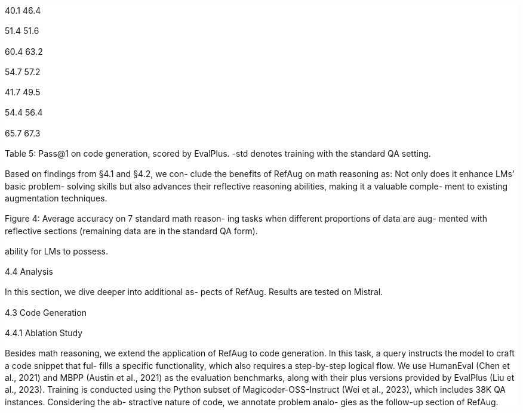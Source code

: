 40.1
46.4

51.4
51.6

60.4
63.2

54.7
57.2

41.7
49.5

54.4
56.4

65.7
67.3

Table 5: Pass@1 on code generation, scored by EvalPlus.
-std denotes training with the standard QA setting.

Based on findings from §4.1 and §4.2, we con-
clude the benefits of RefAug on math reasoning
as: Not only does it enhance LMs’ basic problem-
solving skills but also advances their reflective
reasoning abilities, making it a valuable comple-
ment to existing augmentation techniques.

Figure 4: Average accuracy on 7 standard math reason-
ing tasks when different proportions of data are aug-
mented with reflective sections (remaining data are in
the standard QA form).

ability for LMs to possess.

4.4 Analysis

In this section, we dive deeper into additional as-
pects of RefAug. Results are tested on Mistral.

4.3 Code Generation

4.4.1 Ablation Study

Besides math reasoning, we extend the application
of RefAug to code generation. In this task, a query
instructs the model to craft a code snippet that ful-
fills a specific functionality, which also requires
a step-by-step logical flow. We use HumanEval
(Chen et al., 2021) and MBPP (Austin et al., 2021)
as the evaluation benchmarks, along with their plus
versions provided by EvalPlus (Liu et al., 2023).
Training is conducted using the Python subset of
Magicoder-OSS-Instruct (Wei et al., 2023), which
includes 38K QA instances. Considering the ab-
stractive nature of code, we annotate problem analo-
gies as the follow-up section of RefAug.

